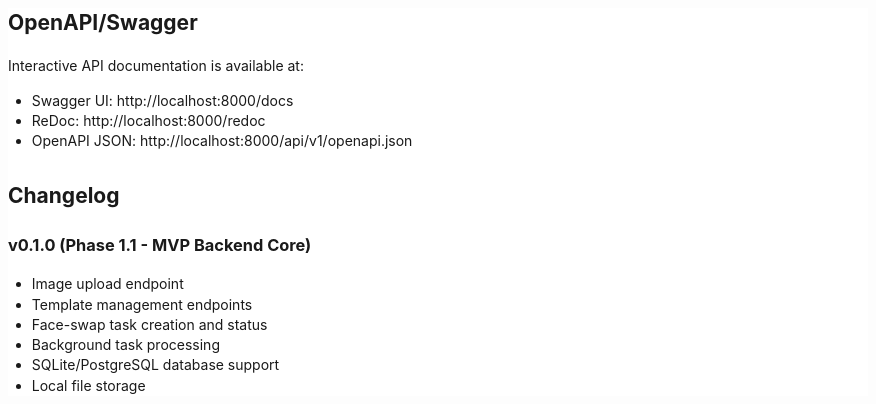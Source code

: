 ## OpenAPI/Swagger

Interactive API documentation is available at:
- Swagger UI: http://localhost:8000/docs
- ReDoc: http://localhost:8000/redoc
- OpenAPI JSON: http://localhost:8000/api/v1/openapi.json

## Changelog

### v0.1.0 (Phase 1.1 - MVP Backend Core)
- Image upload endpoint
- Template management endpoints
- Face-swap task creation and status
- Background task processing
- SQLite/PostgreSQL database support
- Local file storage
